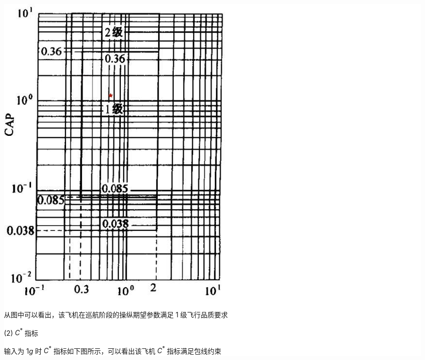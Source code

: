 ![alt](/img/CAP_CATB.jpg)

从图中可以看出，该飞机在巡航阶段的操纵期望参数满足 1 级飞行品质要求<br>

(2) $C^*$ 指标

输入为 $1g$ 时 $C^*$ 指标如下图所示，可以看出该飞机 $C^ *$ 指标满足包线约束<br>
